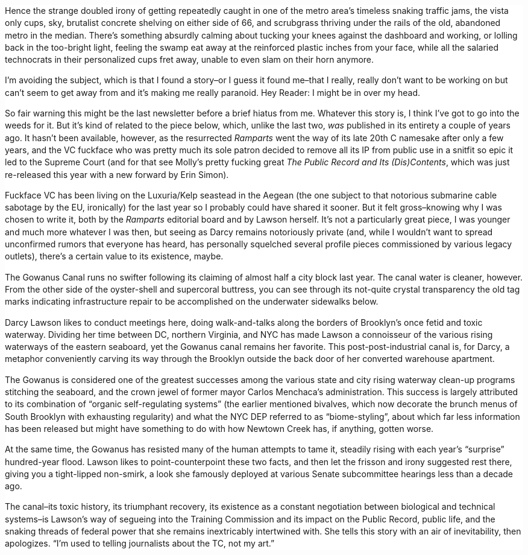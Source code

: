 Hence the strange doubled irony of getting repeatedly caught in one of the metro area’s timeless snaking traffic jams, the vista only cups, sky, brutalist concrete shelving on either side of 66, and scrubgrass thriving under the rails of the old, abandoned metro in the median. There’s something absurdly calming about tucking your knees against the dashboard and working, or lolling back in the too-bright light, feeling the swamp eat away at the reinforced plastic inches from your face, while all the salaried technocrats in their personalized cups fret away, unable to even slam on their horn anymore. 

I’m avoiding the subject, which is that I found a story–or I guess it found me–that I really, really don’t want to be working on but can’t seem to get away from and it’s making me really paranoid. Hey Reader: I might be in over my head. 

So fair warning this might be the last newsletter before a brief hiatus from me. Whatever this story is, I think I’ve got to go into the weeds for it. But it’s kind of related to the piece below, which, unlike the last two, _was_ published in its entirety a couple of years ago. It hasn’t been available, however, as the resurrected _Ramparts_ went the way of its late 20th C namesake after only a few years, and the VC fuckface who was pretty much its sole patron decided to remove all its IP from public use in a snitfit so epic it led to the Supreme Court (and for that see Molly’s pretty fucking great _The Public Record and Its (Dis)Contents_, which was just re-released this year with a new forward by Erin Simon).

Fuckface VC has been living on the Luxuria/Kelp seastead in the Aegean (the one subject to that notorious submarine cable sabotage by the EU, ironically) for the last year so I probably could have shared it sooner. But it felt gross–knowing why I was chosen to write it, both by the _Ramparts_ editorial board and by Lawson herself. It’s not a particularly great piece, I was younger and much more whatever I was then, but seeing as Darcy remains notoriously private (and, while I wouldn’t want to spread unconfirmed rumors that everyone has heard, has personally squelched several profile pieces commissioned by various legacy outlets), there’s a certain value to its existence, maybe. 

The Gowanus Canal runs no swifter following its claiming of almost half a city block last year. The canal water is cleaner, however. From the other side of the oyster-shell and supercoral buttress, you can see through its not-quite crystal transparency the old tag marks indicating infrastructure repair to be accomplished on the underwater sidewalks below. 

Darcy Lawson likes to conduct meetings here, doing walk-and-talks along the borders of Brooklyn’s once fetid and toxic waterway. Dividing her time between DC, northern Virginia, and NYC has made Lawson a connoisseur of the various rising waterways of the eastern seaboard, yet the Gowanus canal remains her favorite. This post-post-industrial canal is, for Darcy, a metaphor conveniently carving its way through the Brooklyn outside the back door of her converted warehouse apartment. 

The Gowanus is considered one of the greatest successes among the various state and city rising waterway clean-up programs stitching the seaboard, and the crown jewel of former mayor Carlos Menchaca’s administration. This success is largely attributed to its combination of “organic self-regulating systems” (the earlier mentioned bivalves, which now decorate the brunch menus of South Brooklyn with exhausting regularity) and what the NYC DEP referred to as “biome-styling”, about which far less information has been released but might have something to do with how Newtown Creek has, if anything, gotten worse. 

At the same time, the Gowanus has resisted many of the human attempts to tame it, steadily rising with each year’s “surprise” hundred-year flood. Lawson likes to point-counterpoint these two facts, and then let the frisson and irony suggested rest there, giving you a tight-lipped non-smirk, a look she famously deployed at various Senate subcommittee hearings less than a decade ago. 

The canal–its toxic history, its triumphant recovery, its existence as a constant negotiation between biological and technical systems–is Lawson’s way of segueing into the Training Commission and its impact on the Public Record, public life, and the snaking threads of federal power that she remains inextricably intertwined with. She tells this story with an air of inevitability, then apologizes. “I’m used to telling journalists about the TC, not my art.” 
